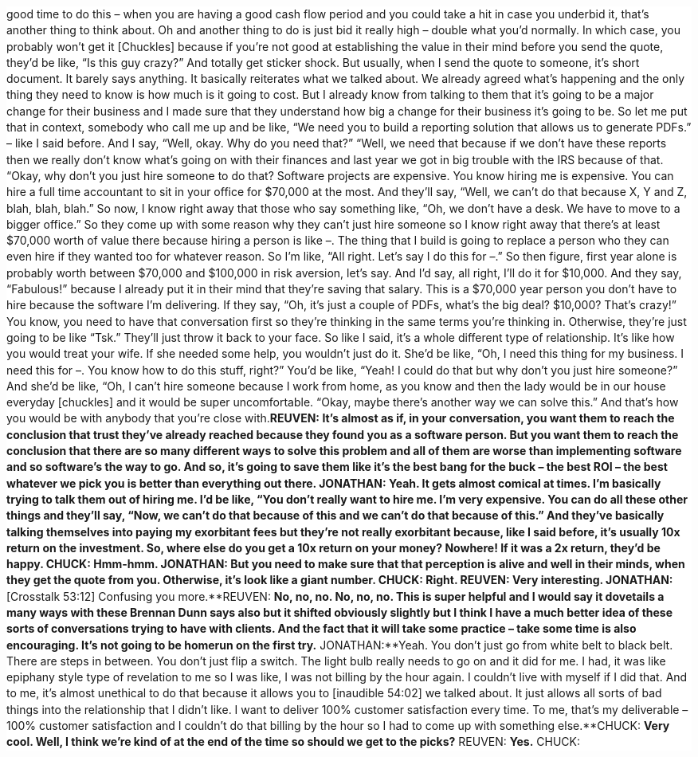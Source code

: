 good time to do this – when you are having a good cash flow period and you could take a hit in case you underbid it, that’s another thing to think about. Oh and another thing to do is just bid it really high – double what you’d normally. In which case, you probably won’t get it [Chuckles] because if you’re not good at establishing the value in their mind before you send the quote, they’d be like, “Is this guy crazy?” And totally get sticker shock. But usually, when I send the quote to someone, it’s short document. It barely says anything. It basically reiterates what we talked about. We already agreed what’s happening and the only thing they need to know is how much is it going to cost. But I already know from talking to them that it’s going to be a major change for their business and I made sure that they understand how big a change for their business it’s going to be. So let me put that in context, somebody who call me up and be like, “We need you to build a reporting solution that allows us to generate PDFs.” – like I said before. And I say, “Well, okay. Why do you need that?” “Well, we need that because if we don’t have these reports then we really don’t know what’s going on with their finances and last year we got in big trouble with the IRS because of that. “Okay, why don’t you just hire someone to do that? Software projects are expensive. You know hiring me is expensive. You can hire a full time accountant to sit in your office for $70,000 at the most. And they’ll say, “Well, we can’t do that because X, Y and Z, blah, blah, blah.” So now, I know right away that those who say something like, “Oh, we don’t have a desk. We have to move to a bigger office.” So they come up with some reason why they can’t just hire someone so I know right away that there’s at least $70,000 worth of value there because hiring a person is like –. The thing that I build is going to replace a person who they can even hire if they wanted too for whatever reason. So I’m like, “All right. Let’s say I do this for –.” So then figure, first year alone is probably worth between $70,000 and $100,000 in risk aversion, let’s say. And I’d say, all right, I’ll do it for $10,000. And they say, “Fabulous!” because I already put it in their mind that they’re saving that salary. This is a $70,000 year person you don’t have to hire because the software I’m delivering. If they say, “Oh, it’s just a couple of PDFs, what’s the big deal? $10,000? That’s crazy!” You know, you need to have that conversation first so they’re thinking in the same terms you’re thinking in. Otherwise, they’re just going to be like “Tsk.” They’ll just throw it back to your face. So like I said, it’s a whole different type of relationship. It’s like how you would treat your wife. If she needed some help, you wouldn’t just do it. She’d be like, “Oh, I need this thing for my business. I need this for –. You know how to do this stuff, right?” You’d be like, “Yeah! I could do that but why don’t you just hire someone?” And she’d be like, “Oh, I can’t hire someone because I work from home, as you know and then the lady would be in our house everyday [chuckles] and it would be super uncomfortable. “Okay, maybe there’s another way we can solve this.” And that’s how you would be with anybody that you’re close with.**REUVEN: **It’s almost as if, in your conversation, you want them to reach the conclusion that trust they’ve already reached because they found you as a software person. But you want them to reach the conclusion that there are so many different ways to solve this problem and all of them are worse than implementing software and so software’s the way to go. And so, it’s going to save them like it’s the best bang for the buck – the best ROI – the best whatever we pick you is better than everything out there.** JONATHAN: **Yeah. It gets almost comical at times. I’m basically trying to talk them out of hiring me. I’d be like, “You don’t really want to hire me. I’m very expensive. You can do all these other things and they’ll say, “Now, we can’t do that because of this and we can’t do that because of this.” And they’ve basically talking themselves into paying my exorbitant fees but they’re not really exorbitant because, like I said before, it’s usually 10x return on the investment. So, where else do you get a 10x return on your money? Nowhere! If it was a 2x return, they’d be happy.** CHUCK: **Hmm-hmm.** JONATHAN: **But you need to make sure that that perception is alive and well in their minds, when they get the quote from you. Otherwise, it’s look like a giant number.** CHUCK: **Right.** REUVEN: **Very interesting.** JONATHAN:**[Crosstalk 53:12] Confusing you more.**REUVEN: **No, no, no. No, no, no. This is super helpful and I would say it dovetails a many ways with these Brennan Dunn says also but it shifted obviously slightly but I think I have a much better idea of these sorts of conversations trying to have with clients. And the fact that it will take some practice – take some time is also encouraging. It’s not going to be homerun on the first try.** JONATHAN:**Yeah. You don’t just go from white belt to black belt. There are steps in between. You don’t just flip a switch. The light bulb really needs to go on and it did for me. I had, it was like epiphany style type of revelation to me so I was like, I was not billing by the hour again. I couldn’t live with myself if I did that. And to me, it’s almost unethical to do that because it allows you to [inaudible 54:02] we talked about. It just allows all sorts of bad things into the relationship that I didn’t like. I want to deliver 100% customer satisfaction every time. To me, that’s my deliverable – 100% customer satisfaction and I couldn’t do that billing by the hour so I had to come up with something else.**CHUCK: **Very cool. Well, I think we’re kind of at the end of the time so should we get to the picks?** REUVEN: **Yes.** CHUCK: